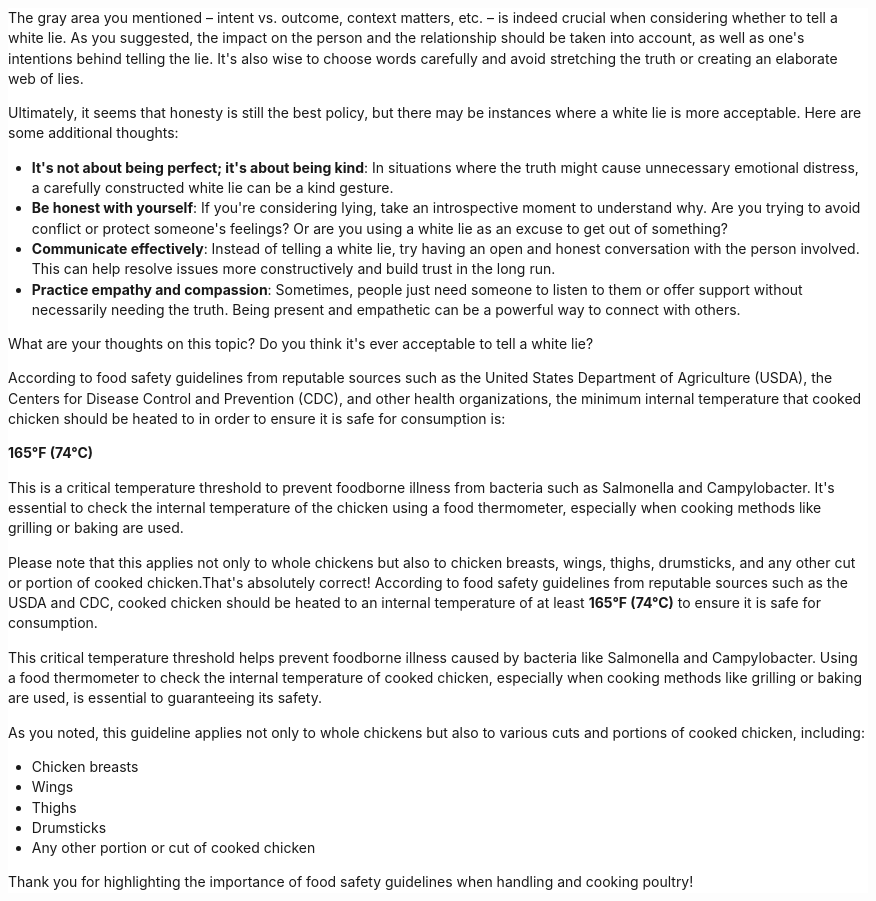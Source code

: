 The gray area you mentioned – intent vs. outcome, context matters, etc. – is indeed crucial when considering whether to tell a white lie. As you suggested, the impact on the person and the relationship should be taken into account, as well as one's intentions behind telling the lie. It's also wise to choose words carefully and avoid stretching the truth or creating an elaborate web of lies.

Ultimately, it seems that honesty is still the best policy, but there may be instances where a white lie is more acceptable. Here are some additional thoughts:

* **It's not about being perfect; it's about being kind**: In situations where the truth might cause unnecessary emotional distress, a carefully constructed white lie can be a kind gesture.
* **Be honest with yourself**: If you're considering lying, take an introspective moment to understand why. Are you trying to avoid conflict or protect someone's feelings? Or are you using a white lie as an excuse to get out of something?
* **Communicate effectively**: Instead of telling a white lie, try having an open and honest conversation with the person involved. This can help resolve issues more constructively and build trust in the long run.
* **Practice empathy and compassion**: Sometimes, people just need someone to listen to them or offer support without necessarily needing the truth. Being present and empathetic can be a powerful way to connect with others.

What are your thoughts on this topic? Do you think it's ever acceptable to tell a white lie?<end>

According to food safety guidelines from reputable sources such as the United States Department of Agriculture (USDA), the Centers for Disease Control and Prevention (CDC), and other health organizations, the minimum internal temperature that cooked chicken should be heated to in order to ensure it is safe for consumption is:

**165°F (74°C)**

This is a critical temperature threshold to prevent foodborne illness from bacteria such as Salmonella and Campylobacter. It's essential to check the internal temperature of the chicken using a food thermometer, especially when cooking methods like grilling or baking are used.

Please note that this applies not only to whole chickens but also to chicken breasts, wings, thighs, drumsticks, and any other cut or portion of cooked chicken.<start>That's absolutely correct! According to food safety guidelines from reputable sources such as the USDA and CDC, cooked chicken should be heated to an internal temperature of at least **165°F (74°C)** to ensure it is safe for consumption.

This critical temperature threshold helps prevent foodborne illness caused by bacteria like Salmonella and Campylobacter. Using a food thermometer to check the internal temperature of cooked chicken, especially when cooking methods like grilling or baking are used, is essential to guaranteeing its safety.

As you noted, this guideline applies not only to whole chickens but also to various cuts and portions of cooked chicken, including:

* Chicken breasts
* Wings
* Thighs
* Drumsticks
* Any other portion or cut of cooked chicken

Thank you for highlighting the importance of food safety guidelines when handling and cooking poultry!<end>
